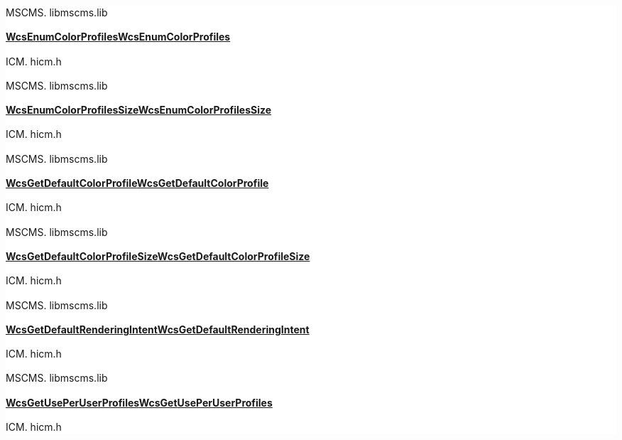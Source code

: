 <span data-ttu-id="71077-154">MSCMS. lib</span><span class="sxs-lookup"><span data-stu-id="71077-154">mscms.lib</span></span>

[<span data-ttu-id="71077-155">**WcsEnumColorProfiles**</span><span class="sxs-lookup"><span data-stu-id="71077-155">**WcsEnumColorProfiles**</span></span>](/windows/win32/api/icm/nf-icm-wcsenumcolorprofiles)

<span data-ttu-id="71077-156">ICM. h</span><span class="sxs-lookup"><span data-stu-id="71077-156">icm.h</span></span>

<span data-ttu-id="71077-157">MSCMS. lib</span><span class="sxs-lookup"><span data-stu-id="71077-157">mscms.lib</span></span>

[<span data-ttu-id="71077-158">**WcsEnumColorProfilesSize**</span><span class="sxs-lookup"><span data-stu-id="71077-158">**WcsEnumColorProfilesSize**</span></span>](/windows/win32/api/icm/nf-icm-wcsenumcolorprofilessize)

<span data-ttu-id="71077-159">ICM. h</span><span class="sxs-lookup"><span data-stu-id="71077-159">icm.h</span></span>

<span data-ttu-id="71077-160">MSCMS. lib</span><span class="sxs-lookup"><span data-stu-id="71077-160">mscms.lib</span></span>

[<span data-ttu-id="71077-161">**WcsGetDefaultColorProfile**</span><span class="sxs-lookup"><span data-stu-id="71077-161">**WcsGetDefaultColorProfile**</span></span>](/windows/win32/api/icm/nf-icm-wcsgetdefaultcolorprofile)

<span data-ttu-id="71077-162">ICM. h</span><span class="sxs-lookup"><span data-stu-id="71077-162">icm.h</span></span>

<span data-ttu-id="71077-163">MSCMS. lib</span><span class="sxs-lookup"><span data-stu-id="71077-163">mscms.lib</span></span>

[<span data-ttu-id="71077-164">**WcsGetDefaultColorProfileSize**</span><span class="sxs-lookup"><span data-stu-id="71077-164">**WcsGetDefaultColorProfileSize**</span></span>](/windows/win32/api/icm/nf-icm-wcsgetdefaultcolorprofilesize)

<span data-ttu-id="71077-165">ICM. h</span><span class="sxs-lookup"><span data-stu-id="71077-165">icm.h</span></span>

<span data-ttu-id="71077-166">MSCMS. lib</span><span class="sxs-lookup"><span data-stu-id="71077-166">mscms.lib</span></span>

[<span data-ttu-id="71077-167">**WcsGetDefaultRenderingIntent**</span><span class="sxs-lookup"><span data-stu-id="71077-167">**WcsGetDefaultRenderingIntent**</span></span>](/windows/win32/api/icm/nf-icm-wcsgetdefaultrenderingintent)

<span data-ttu-id="71077-168">ICM. h</span><span class="sxs-lookup"><span data-stu-id="71077-168">icm.h</span></span>

<span data-ttu-id="71077-169">MSCMS. lib</span><span class="sxs-lookup"><span data-stu-id="71077-169">mscms.lib</span></span>

[<span data-ttu-id="71077-170">**WcsGetUsePerUserProfiles**</span><span class="sxs-lookup"><span data-stu-id="71077-170">**WcsGetUsePerUserProfiles**</span></span>](/windows/win32/api/icm/nf-icm-wcsgetdefaultrenderingintent)

<span data-ttu-id="71077-171">ICM. h</span><span class="sxs-lookup"><span data-stu-id="71077-171">icm.h</span></span>
